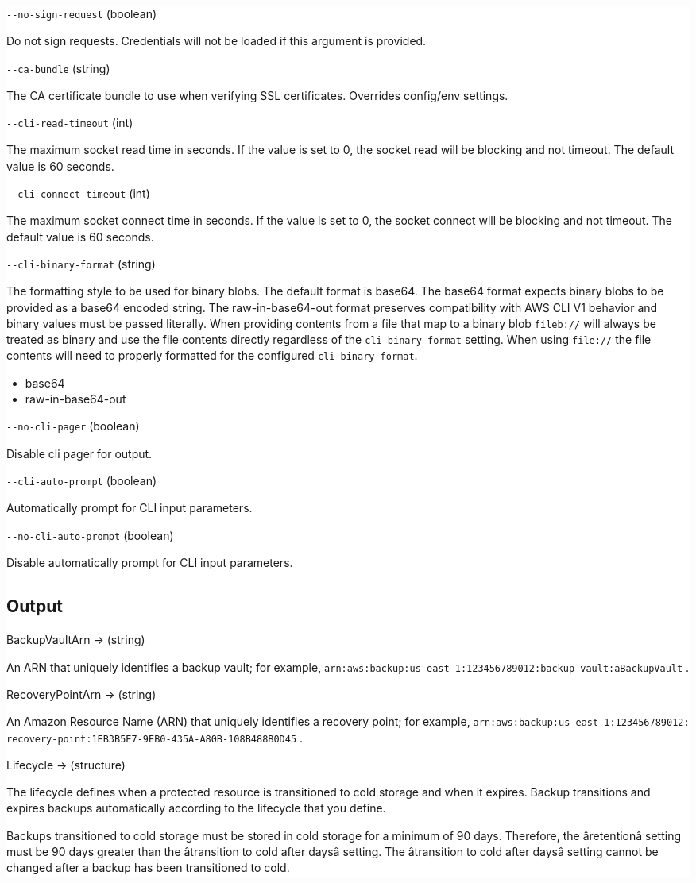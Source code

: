 `--no-sign-request` (boolean)

Do not sign requests. Credentials will not be loaded if this argument is provided.

`--ca-bundle` (string)

The CA certificate bundle to use when verifying SSL certificates. Overrides config/env settings.

`--cli-read-timeout` (int)

The maximum socket read time in seconds. If the value is set to 0, the socket read will be blocking and not timeout. The default value is 60 seconds.

`--cli-connect-timeout` (int)

The maximum socket connect time in seconds. If the value is set to 0, the socket connect will be blocking and not timeout. The default value is 60 seconds.

`--cli-binary-format` (string)

The formatting style to be used for binary blobs. The default format is base64. The base64 format expects binary blobs to be provided as a base64 encoded string. The raw-in-base64-out format preserves compatibility with AWS CLI V1 behavior and binary values must be passed literally. When providing contents from a file that map to a binary blob `fileb://` will always be treated as binary and use the file contents directly regardless of the `cli-binary-format` setting. When using `file://` the file contents will need to properly formatted for the configured `cli-binary-format`.

- base64
- raw-in-base64-out

`--no-cli-pager` (boolean)

Disable cli pager for output.

`--cli-auto-prompt` (boolean)

Automatically prompt for CLI input parameters.

`--no-cli-auto-prompt` (boolean)

Disable automatically prompt for CLI input parameters.

## Output

BackupVaultArn -> (string)

An ARN that uniquely identifies a backup vault; for example, `arn:aws:backup:us-east-1:123456789012:backup-vault:aBackupVault` .

RecoveryPointArn -> (string)

An Amazon Resource Name (ARN) that uniquely identifies a recovery point; for example, `arn:aws:backup:us-east-1:123456789012:recovery-point:1EB3B5E7-9EB0-435A-A80B-108B488B0D45` .

Lifecycle -> (structure)

The lifecycle defines when a protected resource is transitioned to cold storage and when it expires. Backup transitions and expires backups automatically according to the lifecycle that you define.

Backups transitioned to cold storage must be stored in cold storage for a minimum of 90 days. Therefore, the âretentionâ setting must be 90 days greater than the âtransition to cold after daysâ setting. The âtransition to cold after daysâ setting cannot be changed after a backup has been transitioned to cold.
